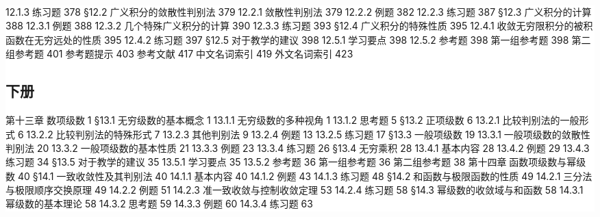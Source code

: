 12.1.3 练习题 378
§12.2 广义积分的敛散性判别法 379
12.2.1 敛散性判别法 379
12.2.2 例题 382
12.2.3 练习题 387
§12.3 广义积分的计算 388
12.3.1 例题 388
12.3.2 几个特殊广义积分的计算 390
12.3.3 练习题 393
§12.4 广义积分的特殊性质 395
12.4.1 收敛无穷限积分的被积函数在无穷远处的性质 395
12.4.2 练习题 397
§12.5 对于教学的建议 398
12.5.1 学习要点 398
12.5.2 参考题 398
第一组参考题 398
第二组参考题 401
参考题提示 403
参考文献 417
中文名词索引 419
外文名词索引 423

## 下册

第十三章 数项级数 1
§13.1 无穷级数的基本概念 1
13.1.1 无穷级数的多种视角 1
13.1.2 思考题 5
§13.2 正项级数 6
13.2.1 比较判别法的一般形式 6
13.2.2 比较判别法的特殊形式 7
13.2.3 其他判别法 9
13.2.4 例题 13
13.2.5 练习题 17
§13.3 一般项级数 19
13.3.1 一般项级数的敛散性判别法 20
13.3.2 一般项级数的基本性质 21
13.3.3 例题 23
13.3.4 练习题 26
§13.4 无穷乘积 28
13.4.1 基本内容 28
13.4.2 例题 29
13.4.3 练习题 34
§13.5 对于教学的建议 35
13.5.1 学习要点 35
13.5.2 参考题 36
第一组参考题 36
第二组参考题 38
第十四章 函数项级数与幂级数 40
§14.1 一致收敛性及其判别法 40
14.1.1 基本内容 40
14.1.2 例题 43
14.1.3 练习题 48
§14.2 和函数与极限函数的性质 49
14.2.1 三分法与极限顺序交换原理 49
14.2.2 例题 51
14.2.3 准一致收敛与控制收敛定理 53
14.2.4 练习题 58
§14.3 幂级数的收敛域与和函数 58
14.3.1 幂级数的基本理论 58
14.3.2 思考题 59
14.3.3 例题 60
14.3.4 练习题 63